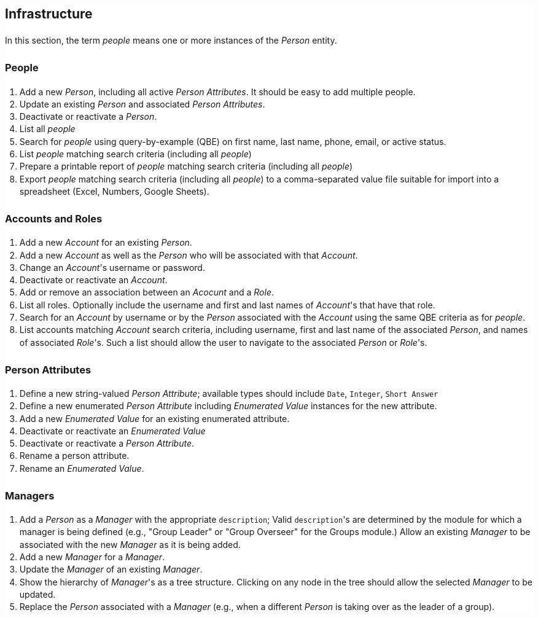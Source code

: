 ## Infrastructure

In this section, the term _people_ means
one or more instances of the _Person_ entity.

### People

1. Add a new _Person_, including all active _Person Attributes_.
   It should be easy to add multiple people.
1. Update an existing _Person_ and associated _Person Attributes_.
1. Deactivate or reactivate a _Person_.
1. List all _people_
1. Search for _people_ using query-by-example (QBE) 
   on first name, last name, phone, email, or active status.
1. List _people_ matching search criteria (including all _people_)
1. Prepare a printable report of _people_ matching search criteria (including all _people_)
1. Export _people_ matching search criteria (including all _people_) to a comma-separated value file
   suitable for import into a spreadsheet (Excel, Numbers, Google Sheets).
   
### Accounts and Roles

1. Add a new _Account_ for an existing _Person_.
1. Add a new _Account_ as well as the _Person_ who will be associated with that _Account_.
1. Change an _Account_'s username or password.
1. Deactivate or reactivate an _Account_.
1. Add or remove an association between an _Acocunt_ and a _Role_.
1. List all roles. Optionally include the username and first and last names of _Account_'s that
   have that role.
1. Search for an _Account_ by username or by the _Person_ associated with the _Account_
   using the same QBE criteria as for _people_.
1. List accounts matching _Account_ search criteria,
   including username, first and last name of the associated _Person_, and names of associated _Role_'s.
   Such a list should allow the user to navigate to the associated _Person_ or _Role_'s.

### Person Attributes

1. Define a new string-valued _Person Attribute_; available types
   should include `Date`, `Integer`, `Short Answer`
1. Define a new enumerated _Person Attribute_ including _Enumerated Value_ instances
   for the new attribute.
1. Add a new _Enumerated Value_ for an existing enumerated attribute.
1. Deactivate or reactivate an _Enumerated Value_   
1. Deactivate or reactivate a _Person Attribute_.
1. Rename a person attribute.
1. Rename an _Enumerated Value_.

### Managers

1. Add a _Person_ as a _Manager_ with the appropriate `description`;
   Valid `description`'s are determined by the module for which a manager is being defined
   (e.g., "Group Leader" or "Group Overseer" for the Groups module.)
   Allow an existing _Manager_ to be associated with the new _Manager_ as it is being added.
1. Add a new _Manager_ for a _Manager_.
1. Update the _Manager_ of an existing _Manager_.
1. Show the hierarchy of _Manager_'s as a tree structure. Clicking on any node in the tree
   should allow the selected _Manager_ to be updated.
1. Replace the _Person_ associated with a _Manager_ (e.g., when a different _Person_ is taking
   over as the leader of a group).
   